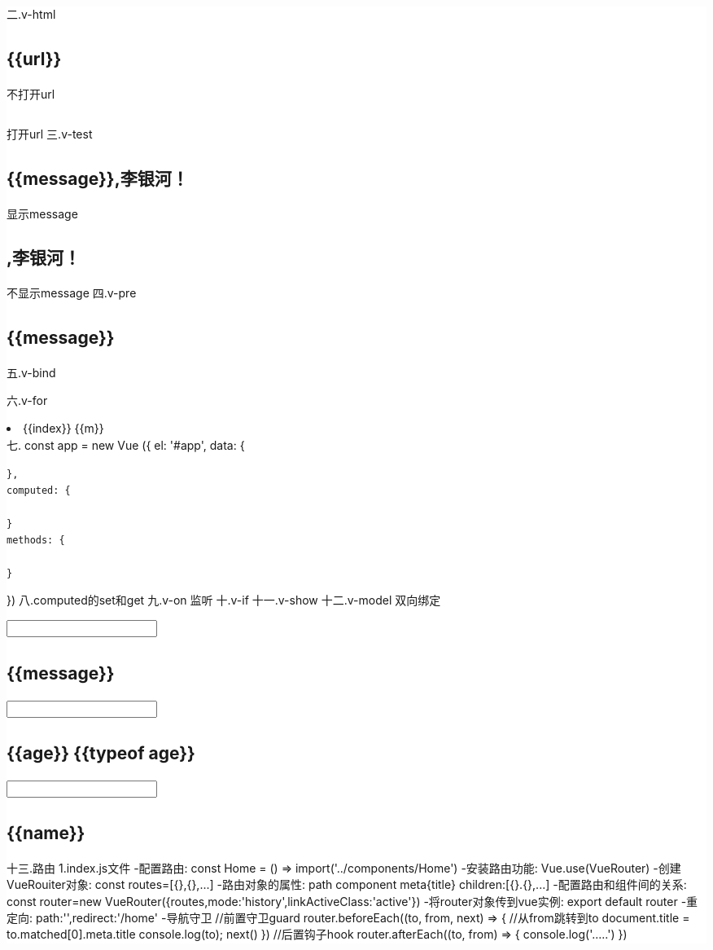 二.v-html
  <h2>{{url}}</h2>不打开url
  <h2 v-html="url"></h2>打开url
三.v-test
  <h2>{{message}},李银河！</h2>显示message
  <h2 v-test="message"> ,李银河！</h2>不显示message
四.v-pre
  <h2 v-pre>{{message}}</h2>
  
五.v-bind
  <img v-bind:src="imgURL" alt="">
  
六.v-for
  <li v-for="(m,index) in movies">{{index}} {{m}}</li>
七.
  const app = new Vue ({
    el: '#app',
    data: {

    },
    computed: {

    }
    methods: {

    }
  })
八.computed的set和get
九.v-on
  监听
十.v-if
十一.v-show
十二.v-model
  双向绑定
  <div id="app">
  
  <input type="text" v-model.lazy="message">
  
  <h2>{{message}}</h2>
  
  <input type="number" v-model.number="age">
  <h2>{{age}} {{typeof age}}</h2>
  
  <input type="text" v-model.trim="name">
  
  <h2>{{name}}</h2>
十三.路由
1.index.js文件
  -配置路由: const Home = () => import('../components/Home')
  -安装路由功能: Vue.use(VueRouter)
  -创建VueRouiter对象: const routes=[{},{},...]
  -路由对象的属性: path component meta{title} children:[{}.{},...]
  -配置路由和组件间的关系: const router=new VueRouter({routes,mode:'history',linkActiveClass:'active'})
  -将router对象传到vue实例: export default router
  -重定向: path:'',redirect:'/home'
  -导航守卫
  //前置守卫guard
  router.beforeEach((to, from, next) => {
  //从from跳转到to
  document.title = to.matched[0].meta.title
  console.log(to);
  next()
  })
  //后置钩子hook
  router.afterEach((to, from) => {
    console.log('.....')
  })
